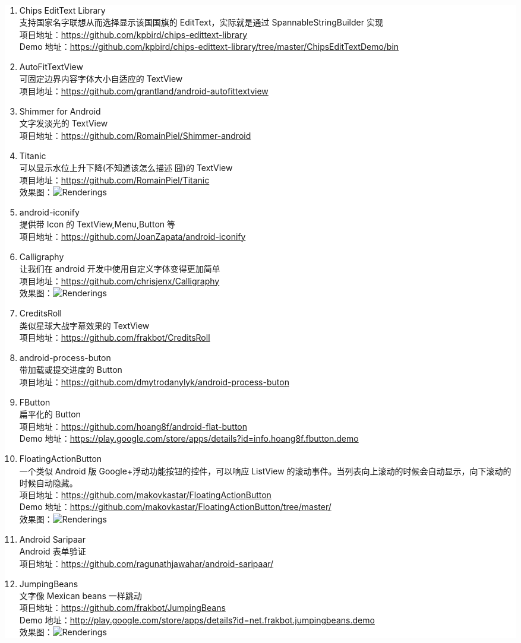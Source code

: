 1. Chips EditText Library  
支持国家名字联想从而选择显示该国国旗的 EditText，实际就是通过 SpannableStringBuilder 实现  
项目地址：https://github.com/kpbird/chips-edittext-library  
Demo 地址：https://github.com/kpbird/chips-edittext-library/tree/master/ChipsEditTextDemo/bin  

1. AutoFitTextView  
可固定边界内容字体大小自适应的 TextView  
项目地址：https://github.com/grantland/android-autofittextview  

1. Shimmer for Android  
文字发淡光的 TextView  
项目地址：https://github.com/RomainPiel/Shimmer-android  

1. Titanic  
可以显示水位上升下降(不知道该怎么描述 囧)的 TextView  
项目地址：https://github.com/RomainPiel/Titanic  
效果图：![Renderings](https://github.com/RomainPiel/Titanic/raw/master/titanic.gif)  

1. android-iconify  
提供带 Icon 的 TextView,Menu,Button 等  
项目地址：https://github.com/JoanZapata/android-iconify  

1. Calligraphy  
让我们在 android 开发中使用自定义字体变得更加简单  
项目地址：https://github.com/chrisjenx/Calligraphy  
效果图：![Renderings](https://github.com/chrisjenx/Calligraphy/raw/master/screenshot.png)  

1. CreditsRoll  
类似星球大战字幕效果的 TextView  
项目地址：https://github.com/frakbot/CreditsRoll  

1. android-process-buton  
带加载或提交进度的 Button  
项目地址：https://github.com/dmytrodanylyk/android-process-buton  

1. FButton  
扁平化的 Button  
项目地址：https://github.com/hoang8f/android-flat-button  
Demo 地址：https://play.google.com/store/apps/details?id=info.hoang8f.fbutton.demo  

1. FloatingActionButton  
一个类似 Android 版 Google+浮动功能按钮的控件，可以响应 ListView 的滚动事件。当列表向上滚动的时候会自动显示，向下滚动的时候自动隐藏。  
项目地址：https://github.com/makovkastar/FloatingActionButton  
Demo 地址：https://github.com/makovkastar/FloatingActionButton/tree/master/  
效果图：![Renderings](https://raw.githubusercontent.com/makovkastar/FloatingActionButton/master/art/demo.gif)  

1. Android Saripaar  
Android 表单验证  
项目地址：https://github.com/ragunathjawahar/android-saripaar/  

1. JumpingBeans  
文字像 Mexican beans 一样跳动  
项目地址：https://github.com/frakbot/JumpingBeans  
Demo 地址：http://play.google.com/store/apps/details?id=net.frakbot.jumpingbeans.demo  
效果图：![Renderings](https://github.com/frakbot/JumpingBeans/blob/master/art/jumpingdots.gif)  
